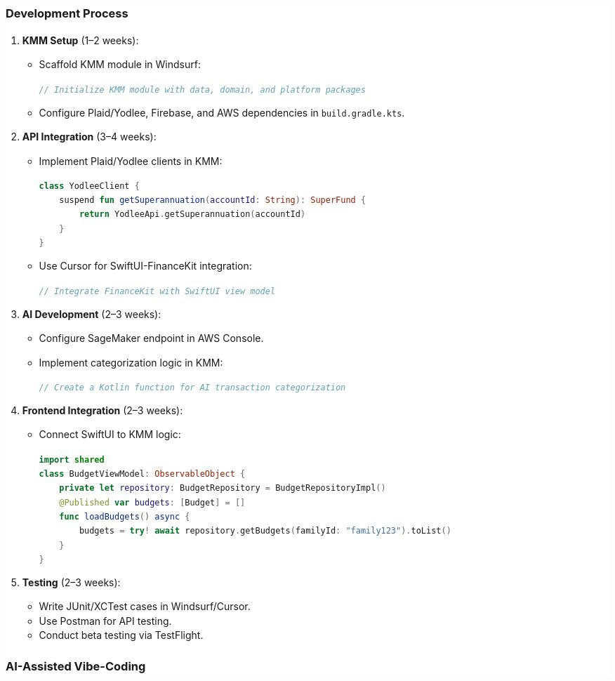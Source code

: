 ### **Development Process**

1. **KMM Setup** (1–2 weeks):
   - Scaffold KMM module in Windsurf:

     ```kotlin
     // Initialize KMM module with data, domain, and platform packages
     ```

   - Configure Plaid/Yodlee, Firebase, and AWS dependencies in `build.gradle.kts`.
2. **API Integration** (3–4 weeks):
   - Implement Plaid/Yodlee clients in KMM:

     ```kotlin
     class YodleeClient {
         suspend fun getSuperannuation(accountId: String): SuperFund {
             return YodleeApi.getSuperannuation(accountId)
         }
     }
     ```

   - Use Cursor for SwiftUI-FinanceKit integration:

     ```swift
     // Integrate FinanceKit with SwiftUI view model
     ```

3. **AI Development** (2–3 weeks):
   - Configure SageMaker endpoint in AWS Console.
   - Implement categorization logic in KMM:

     ```kotlin
     // Create a Kotlin function for AI transaction categorization
     ```

4. **Frontend Integration** (2–3 weeks):
   - Connect SwiftUI to KMM logic:

     ```swift
     import shared
     class BudgetViewModel: ObservableObject {
         private let repository: BudgetRepository = BudgetRepositoryImpl()
         @Published var budgets: [Budget] = []
         func loadBudgets() async {
             budgets = try! await repository.getBudgets(familyId: "family123").toList()
         }
     }
     ```

5. **Testing** (2–3 weeks):
   - Write JUnit/XCTest cases in Windsurf/Cursor.
   - Use Postman for API testing.
   - Conduct beta testing via TestFlight.

### **AI-Assisted Vibe-Coding**

